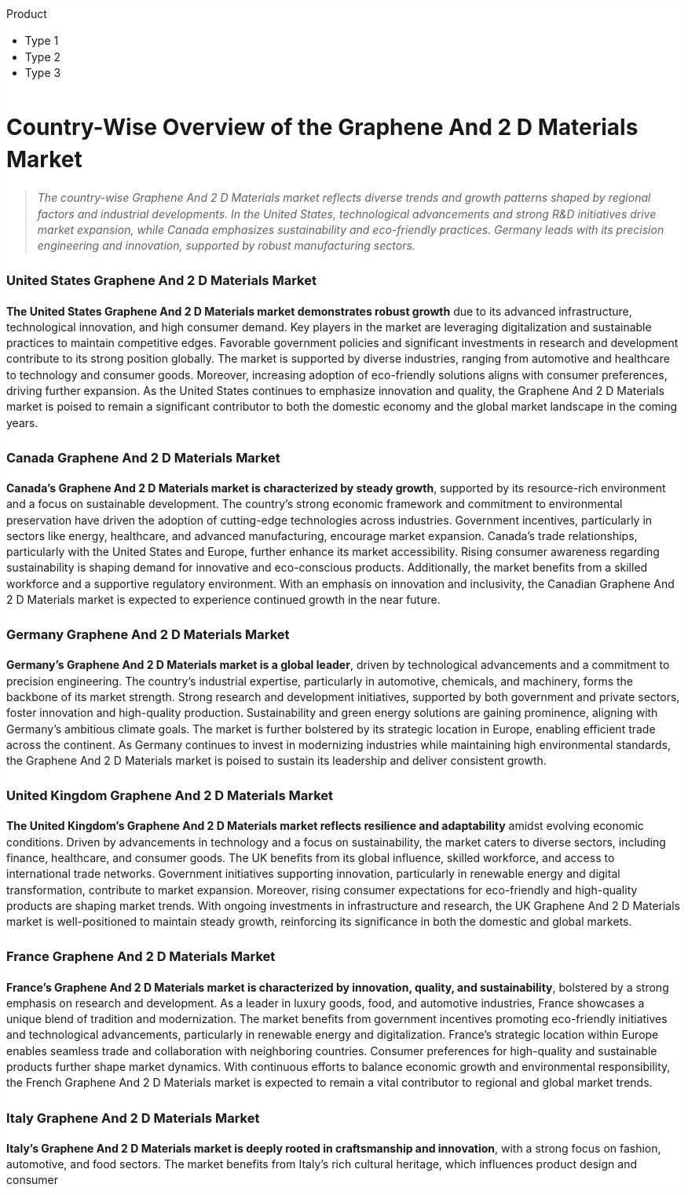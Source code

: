Product</h3><ul><li>Type 1</li><li>Type 2</li><li>Type 3</li></ul><h1><span class="">Country-Wise Overview of the Graphene And 2 D Materials Market<br /></span></h1><blockquote><p><em><span class="">The country-wise Graphene And 2 D Materials market reflects diverse trends and growth patterns shaped by regional factors and industrial developments. In the United States, technological advancements and strong R&amp;D initiatives drive market expansion, while Canada emphasizes sustainability and eco-friendly practices. Germany leads with its precision engineering and innovation, supported by robust manufacturing sectors.</span></em></p></blockquote><h3><strong>United States Graphene And 2 D Materials Market</strong></h3><p><strong>The United States Graphene And 2 D Materials market demonstrates robust growth</strong> due to its advanced infrastructure, technological innovation, and high consumer demand. Key players in the market are leveraging digitalization and sustainable practices to maintain competitive edges. Favorable government policies and significant investments in research and development contribute to its strong position globally. The market is supported by diverse industries, ranging from automotive and healthcare to technology and consumer goods. Moreover, increasing adoption of eco-friendly solutions aligns with consumer preferences, driving further expansion. As the United States continues to emphasize innovation and quality, the Graphene And 2 D Materials market is poised to remain a significant contributor to both the domestic economy and the global market landscape in the coming years.</p><h3><strong>Canada Graphene And 2 D Materials Market</strong></h3><p><strong>Canada&rsquo;s Graphene And 2 D Materials market is characterized by steady growth</strong>, supported by its resource-rich environment and a focus on sustainable development. The country&rsquo;s strong economic framework and commitment to environmental preservation have driven the adoption of cutting-edge technologies across industries. Government incentives, particularly in sectors like energy, healthcare, and advanced manufacturing, encourage market expansion. Canada&rsquo;s trade relationships, particularly with the United States and Europe, further enhance its market accessibility. Rising consumer awareness regarding sustainability is shaping demand for innovative and eco-conscious products. Additionally, the market benefits from a skilled workforce and a supportive regulatory environment. With an emphasis on innovation and inclusivity, the Canadian Graphene And 2 D Materials market is expected to experience continued growth in the near future.</p><h3><strong>Germany Graphene And 2 D Materials Market</strong></h3><p><strong>Germany&rsquo;s Graphene And 2 D Materials market is a global leader</strong>, driven by technological advancements and a commitment to precision engineering. The country&rsquo;s industrial expertise, particularly in automotive, chemicals, and machinery, forms the backbone of its market strength. Strong research and development initiatives, supported by both government and private sectors, foster innovation and high-quality production. Sustainability and green energy solutions are gaining prominence, aligning with Germany&rsquo;s ambitious climate goals. The market is further bolstered by its strategic location in Europe, enabling efficient trade across the continent. As Germany continues to invest in modernizing industries while maintaining high environmental standards, the Graphene And 2 D Materials market is poised to sustain its leadership and deliver consistent growth.</p><h3><strong>United Kingdom Graphene And 2 D Materials Market</strong></h3><p><strong>The United Kingdom&rsquo;s Graphene And 2 D Materials market reflects resilience and adaptability</strong> amidst evolving economic conditions. Driven by advancements in technology and a focus on sustainability, the market caters to diverse sectors, including finance, healthcare, and consumer goods. The UK benefits from its global influence, skilled workforce, and access to international trade networks. Government initiatives supporting innovation, particularly in renewable energy and digital transformation, contribute to market expansion. Moreover, rising consumer expectations for eco-friendly and high-quality products are shaping market trends. With ongoing investments in infrastructure and research, the UK Graphene And 2 D Materials market is well-positioned to maintain steady growth, reinforcing its significance in both the domestic and global markets.</p><h3><strong>France Graphene And 2 D Materials Market</strong></h3><p><strong>France&rsquo;s Graphene And 2 D Materials market is characterized by innovation, quality, and sustainability</strong>, bolstered by a strong emphasis on research and development. As a leader in luxury goods, food, and automotive industries, France showcases a unique blend of tradition and modernization. The market benefits from government incentives promoting eco-friendly initiatives and technological advancements, particularly in renewable energy and digitalization. France&rsquo;s strategic location within Europe enables seamless trade and collaboration with neighboring countries. Consumer preferences for high-quality and sustainable products further shape market dynamics. With continuous efforts to balance economic growth and environmental responsibility, the French Graphene And 2 D Materials market is expected to remain a vital contributor to regional and global market trends.</p><h3><strong>Italy Graphene And 2 D Materials Market</strong></h3><p><strong>Italy&rsquo;s Graphene And 2 D Materials market is deeply rooted in craftsmanship and innovation</strong>, with a strong focus on fashion, automotive, and food sectors. The market benefits from Italy&rsquo;s rich cultural heritage, which influences product design and consumer